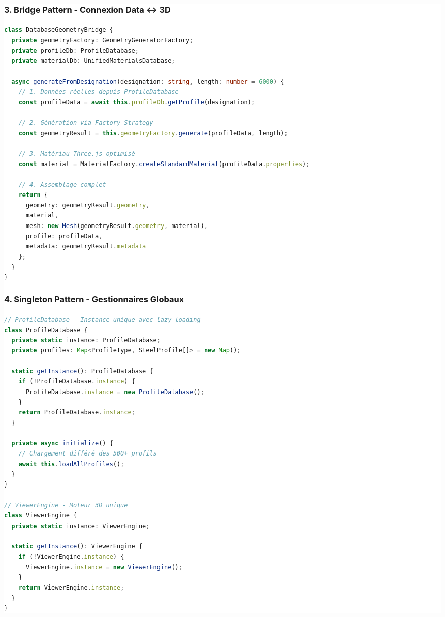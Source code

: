 ### 3. **Bridge Pattern** - Connexion Data ↔ 3D

```typescript
class DatabaseGeometryBridge {
  private geometryFactory: GeometryGeneratorFactory;
  private profileDb: ProfileDatabase;
  private materialDb: UnifiedMaterialsDatabase;
  
  async generateFromDesignation(designation: string, length: number = 6000) {
    // 1. Données réelles depuis ProfileDatabase
    const profileData = await this.profileDb.getProfile(designation);
    
    // 2. Génération via Factory Strategy
    const geometryResult = this.geometryFactory.generate(profileData, length);
    
    // 3. Matériau Three.js optimisé
    const material = MaterialFactory.createStandardMaterial(profileData.properties);
    
    // 4. Assemblage complet
    return {
      geometry: geometryResult.geometry,
      material,
      mesh: new Mesh(geometryResult.geometry, material),
      profile: profileData,
      metadata: geometryResult.metadata
    };
  }
}
```

### 4. **Singleton Pattern** - Gestionnaires Globaux

```typescript
// ProfileDatabase - Instance unique avec lazy loading
class ProfileDatabase {
  private static instance: ProfileDatabase;
  private profiles: Map<ProfileType, SteelProfile[]> = new Map();
  
  static getInstance(): ProfileDatabase {
    if (!ProfileDatabase.instance) {
      ProfileDatabase.instance = new ProfileDatabase();
    }
    return ProfileDatabase.instance;
  }
  
  private async initialize() {
    // Chargement différé des 500+ profils
    await this.loadAllProfiles();
  }
}

// ViewerEngine - Moteur 3D unique
class ViewerEngine {
  private static instance: ViewerEngine;
  
  static getInstance(): ViewerEngine {
    if (!ViewerEngine.instance) {
      ViewerEngine.instance = new ViewerEngine();
    }
    return ViewerEngine.instance;
  }
}
```
